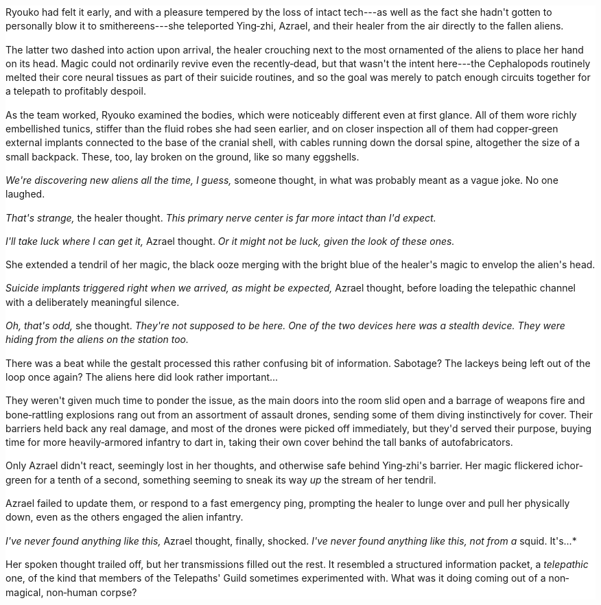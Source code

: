 Ryouko had felt it early, and with a pleasure tempered by the loss of intact tech---as well as the fact she hadn\'t gotten to personally blow it to smithereens---she teleported Ying‐zhi, Azrael, and their healer from the air directly to the fallen aliens.

The latter two dashed into action upon arrival, the healer crouching next to the most ornamented of the aliens to place her hand on its head. Magic could not ordinarily revive even the recently‐dead, but that wasn\'t the intent here---the Cephalopods routinely melted their core neural tissues as part of their suicide routines, and so the goal was merely to patch enough circuits together for a telepath to profitably despoil.

As the team worked, Ryouko examined the bodies, which were noticeably different even at first glance. All of them wore richly embellished tunics, stiffer than the fluid robes she had seen earlier, and on closer inspection all of them had copper‐green external implants connected to the base of the cranial shell, with cables running down the dorsal spine, altogether the size of a small backpack. These, too, lay broken on the ground, like so many eggshells.

*We\'re discovering new aliens all the time, I guess,* someone thought, in what was probably meant as a vague joke. No one laughed.

*That\'s strange,* the healer thought. *This primary nerve center is far more intact than I\'d expect.*

*I\'ll take luck where I can get it,* Azrael thought. *Or it might not be luck, given the look of these ones.*

She extended a tendril of her magic, the black ooze merging with the bright blue of the healer\'s magic to envelop the alien\'s head.

*Suicide implants triggered right when we arrived, as might be expected,* Azrael thought, before loading the telepathic channel with a deliberately meaningful silence.

*Oh, that\'s odd,* she thought. *They\'re not supposed to be here. One of the two devices here was a stealth device. They were hiding from the aliens on the station too.*

There was a beat while the gestalt processed this rather confusing bit of information. Sabotage? The lackeys being left out of the loop once again? The aliens here did look rather important...

They weren\'t given much time to ponder the issue, as the main doors into the room slid open and a barrage of weapons fire and bone‐rattling explosions rang out from an assortment of assault drones, sending some of them diving instinctively for cover. Their barriers held back any real damage, and most of the drones were picked off immediately, but they\'d served their purpose, buying time for more heavily‐armored infantry to dart in, taking their own cover behind the tall banks of autofabricators.

Only Azrael didn\'t react, seemingly lost in her thoughts, and otherwise safe behind Ying‐zhi\'s barrier. Her magic flickered ichor‐green for a tenth of a second, something seeming to sneak its way *up* the stream of her tendril.

Azrael failed to update them, or respond to a fast emergency ping, prompting the healer to lunge over and pull her physically down, even as the others engaged the alien infantry.

*I\'ve never found anything like this,* Azrael thought, finally, shocked. *I\'ve never found anything like this, not from a* squid. It\'s...*

Her spoken thought trailed off, but her transmissions filled out the rest. It resembled a structured information packet, a *telepathic* one, of the kind that members of the Telepaths\' Guild sometimes experimented with. What was it doing coming out of a non‐magical, non‐human corpse?
